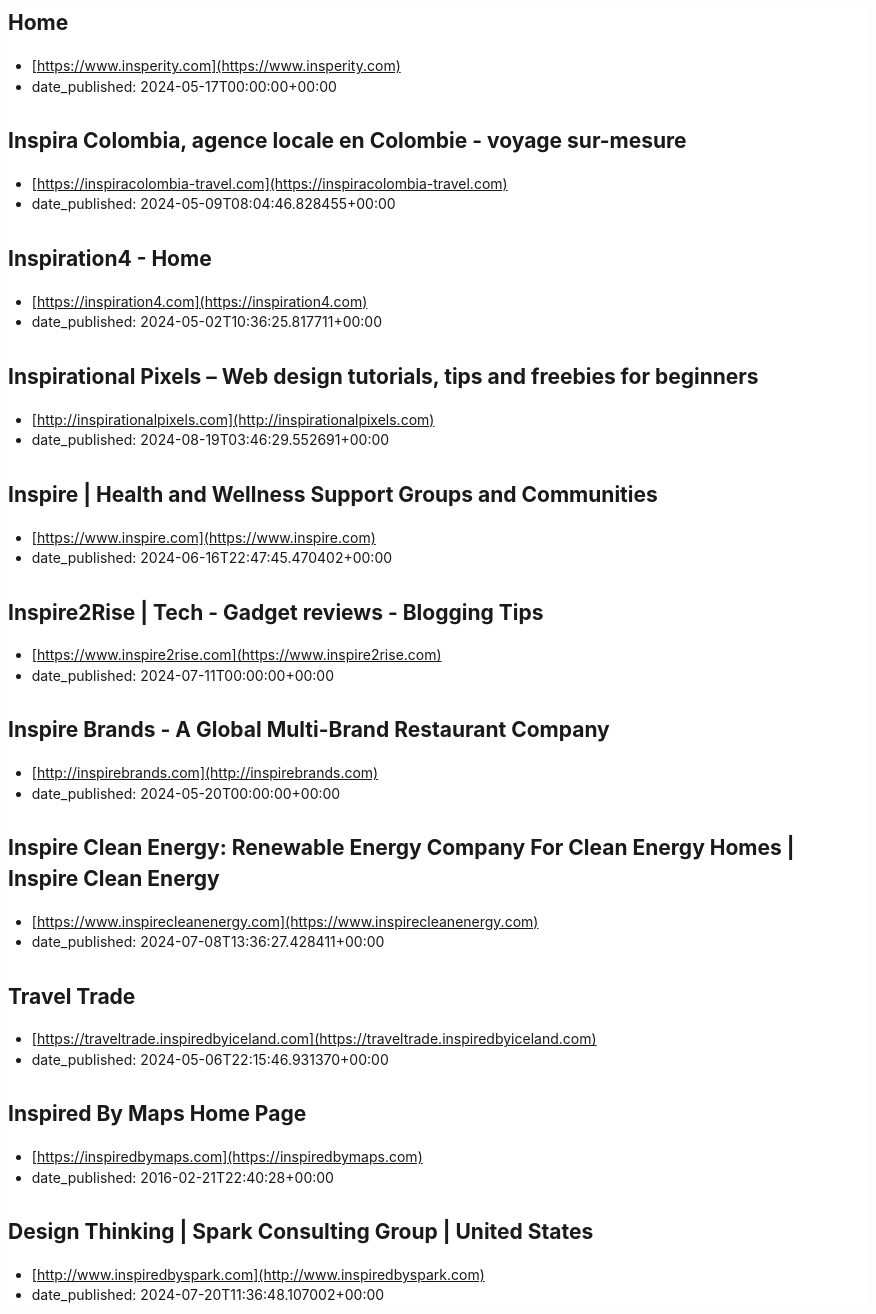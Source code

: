  ## Home
 - [https://www.insperity.com](https://www.insperity.com)
 - date_published: 2024-05-17T00:00:00+00:00

 ## Inspira Colombia, agence locale en Colombie - voyage sur-mesure
 - [https://inspiracolombia-travel.com](https://inspiracolombia-travel.com)
 - date_published: 2024-05-09T08:04:46.828455+00:00

 ## Inspiration4  - Home
 - [https://inspiration4.com](https://inspiration4.com)
 - date_published: 2024-05-02T10:36:25.817711+00:00

 ## Inspirational Pixels – Web design tutorials, tips and freebies for beginners
 - [http://inspirationalpixels.com](http://inspirationalpixels.com)
 - date_published: 2024-08-19T03:46:29.552691+00:00

 ## Inspire | Health and Wellness Support Groups and Communities
 - [https://www.inspire.com](https://www.inspire.com)
 - date_published: 2024-06-16T22:47:45.470402+00:00

 ## Inspire2Rise | Tech - Gadget reviews - Blogging Tips
 - [https://www.inspire2rise.com](https://www.inspire2rise.com)
 - date_published: 2024-07-11T00:00:00+00:00

 ## Inspire Brands - A Global Multi-Brand Restaurant Company
 - [http://inspirebrands.com](http://inspirebrands.com)
 - date_published: 2024-05-20T00:00:00+00:00

 ## Inspire Clean Energy: Renewable Energy Company For Clean Energy Homes | Inspire Clean Energy
 - [https://www.inspirecleanenergy.com](https://www.inspirecleanenergy.com)
 - date_published: 2024-07-08T13:36:27.428411+00:00

 ## Travel Trade
 - [https://traveltrade.inspiredbyiceland.com](https://traveltrade.inspiredbyiceland.com)
 - date_published: 2024-05-06T22:15:46.931370+00:00

 ## Inspired By Maps Home Page
 - [https://inspiredbymaps.com](https://inspiredbymaps.com)
 - date_published: 2016-02-21T22:40:28+00:00

 ## Design Thinking | Spark Consulting Group | United States
 - [http://www.inspiredbyspark.com](http://www.inspiredbyspark.com)
 - date_published: 2024-07-20T11:36:48.107002+00:00
